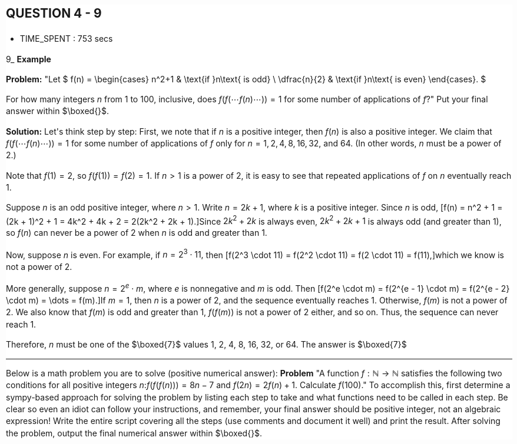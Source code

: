 

## QUESTION 4 - 9 
- TIME_SPENT : 753 secs

9_
**Example**

**Problem:** 
"Let $
f(n) =
\begin{cases}
n^2+1 & \text{if }n\text{ is odd} \\
\dfrac{n}{2} & \text{if }n\text{ is even}
\end{cases}.
$

For how many integers $n$ from 1 to 100, inclusive, does $f ( f (\dotsb f (n) \dotsb )) = 1$ for some number of applications of $f$?"
Put your final answer within $\boxed{}$.

**Solution:** 
Let's think step by step:
First, we note that if $n$ is a positive integer, then $f(n)$ is also a positive integer.  We claim that $f ( f (\dotsb f (n) \dotsb )) = 1$ for some number of applications of $f$ only for $n = 1, 2, 4, 8, 16, 32,$ and $64.$  (In other words, $n$ must be a power of 2.)

Note that $f(1) = 2,$ so $f(f(1)) = f(2) = 1.$  If $n > 1$ is a power of 2, it is easy to see that repeated applications of $f$ on $n$ eventually reach 1.

Suppose $n$ is an odd positive integer, where $n > 1.$  Write $n = 2k + 1,$ where $k$ is a positive integer.  Since $n$ is odd,
\[f(n) = n^2 + 1 = (2k + 1)^2 + 1 = 4k^2 + 4k + 2 = 2(2k^2 + 2k + 1).\]Since $2k^2 + 2k$ is always even, $2k^2 + 2k + 1$ is always odd (and greater than 1), so $f(n)$ can never be a power of 2 when $n$ is odd and greater than 1.

Now, suppose $n$ is even.  For example, if $n = 2^3 \cdot 11,$ then
\[f(2^3 \cdot 11) = f(2^2 \cdot 11) = f(2 \cdot 11) = f(11),\]which we know is not a power of 2.

More generally, suppose $n = 2^e \cdot m,$ where $e$ is nonnegative and $m$ is odd.  Then
\[f(2^e \cdot m) = f(2^{e - 1} \cdot m) = f(2^{e - 2} \cdot m) = \dots = f(m).\]If $m = 1,$ then $n$ is a power of 2, and the sequence eventually reaches 1.  Otherwise, $f(m)$ is not a power of 2.  We also know that $f(m)$ is odd and greater than 1, $f(f(m))$ is not a power of 2 either, and so on.  Thus, the sequence can never reach 1.

Therefore, $n$ must be one of the $\boxed{7}$ values 1, 2, 4, 8, 16, 32, or 64. The answer is $\boxed{7}$


---

Below is a math problem you are to solve (positive numerical answer):
**Problem**
"A function $f: \mathbb N \to \mathbb N$ satisfies the following two conditions for all positive integers $n$:$f(f(f(n)))=8n-7$ and $f(2n)=2f(n)+1$. Calculate $f(100)$."
To accomplish this, first determine a sympy-based approach for solving the problem by listing each step to take and what functions need to be called in each step. Be clear so even an idiot can follow your instructions, and remember, your final answer should be positive integer, not an algebraic expression!
Write the entire script covering all the steps (use comments and document it well) and print the result. After solving the problem, output the final numerical answer within $\boxed{}$.
